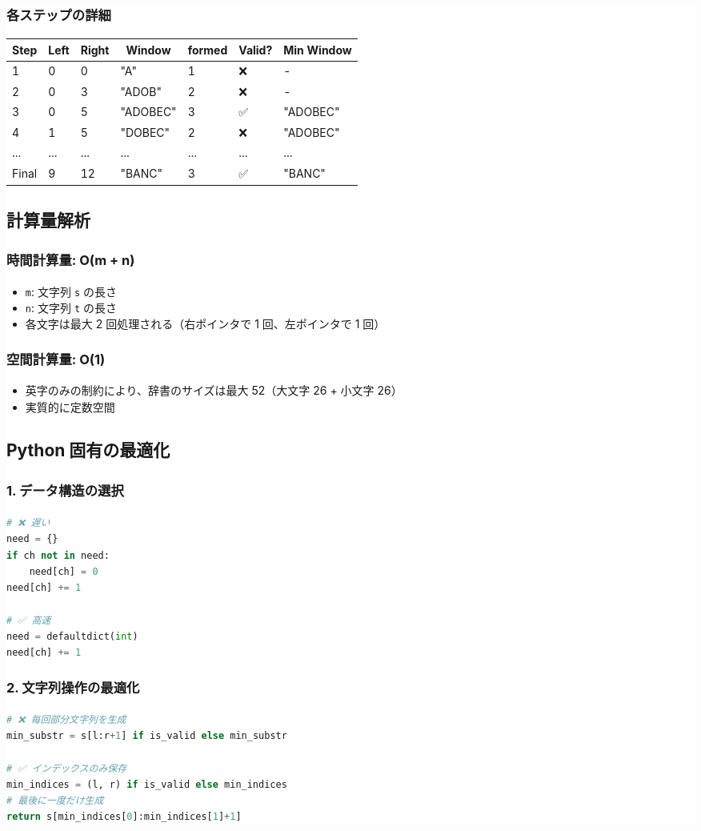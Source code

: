 ### 各ステップの詳細

| Step  | Left | Right | Window   | formed | Valid? | Min Window |
| ----- | ---- | ----- | -------- | ------ | ------ | ---------- |
| 1     | 0    | 0     | "A"      | 1      | ❌     | -          |
| 2     | 0    | 3     | "ADOB"   | 2      | ❌     | -          |
| 3     | 0    | 5     | "ADOBEC" | 3      | ✅     | "ADOBEC"   |
| 4     | 1    | 5     | "DOBEC"  | 2      | ❌     | "ADOBEC"   |
| ...   | ...  | ...   | ...      | ...    | ...    | ...        |
| Final | 9    | 12    | "BANC"   | 3      | ✅     | "BANC"     |

## 計算量解析

### 時間計算量: O(m + n)

- `m`: 文字列 `s` の長さ
- `n`: 文字列 `t` の長さ
- 各文字は最大 2 回処理される（右ポインタで 1 回、左ポインタで 1 回）

### 空間計算量: O(1)

- 英字のみの制約により、辞書のサイズは最大 52（大文字 26 + 小文字 26）
- 実質的に定数空間

## Python 固有の最適化

### 1. データ構造の選択

```python
# ❌ 遅い
need = {}
if ch not in need:
    need[ch] = 0
need[ch] += 1

# ✅ 高速
need = defaultdict(int)
need[ch] += 1
```

### 2. 文字列操作の最適化

```python
# ❌ 毎回部分文字列を生成
min_substr = s[l:r+1] if is_valid else min_substr

# ✅ インデックスのみ保存
min_indices = (l, r) if is_valid else min_indices
# 最後に一度だけ生成
return s[min_indices[0]:min_indices[1]+1]
```
